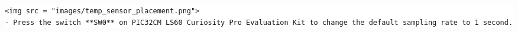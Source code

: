     <img src = "images/temp_sensor_placement.png">
    - Press the switch **SW0** on PIC32CM LS60 Curiosity Pro Evaluation Kit to change the default sampling rate to 1 second.  